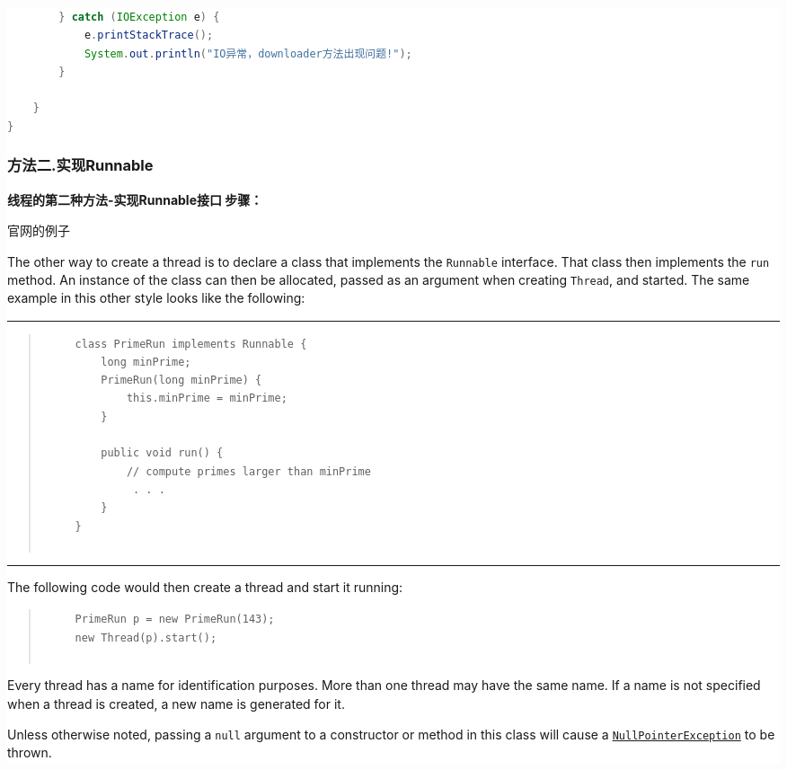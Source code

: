 ```java
        } catch (IOException e) {
            e.printStackTrace();
            System.out.println("IO异常，downloader方法出现问题!");
        }

    }
}
```

### 方法二.实现Runnable

**线程的第二种方法-实现Runnable接口 步骤：**

官网的例子

The other way to create a thread is to declare a class that implements the `Runnable` interface. That class then implements the `run` method. An instance of the class can then be allocated, passed as an argument when creating `Thread`, and started. The same example in this other style looks like the following:

------

> ```
>      class PrimeRun implements Runnable {
>          long minPrime;
>          PrimeRun(long minPrime) {
>              this.minPrime = minPrime;
>          }
> 
>          public void run() {
>              // compute primes larger than minPrime
>               . . .
>          }
>      }
>  
> ```

------

The following code would then create a thread and start it running:

> ```
>      PrimeRun p = new PrimeRun(143);
>      new Thread(p).start();
>  
> ```

Every thread has a name for identification purposes. More than one thread may have the same name. If a name is not specified when a thread is created, a new name is generated for it.

Unless otherwise noted, passing a `null` argument to a constructor or method in this class will cause a [`NullPointerException`](https://docs.oracle.com/javase/8/docs/api/java/lang/NullPointerException.html) to be thrown.

